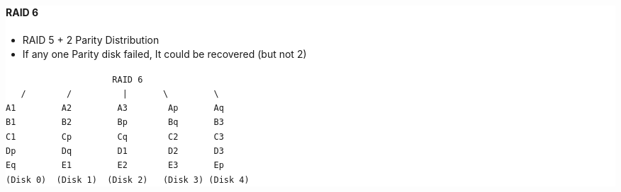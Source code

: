 #### RAID 6
- RAID 5 + 2 Parity Distribution
- If any one Parity disk failed, It could be recovered (but not 2)
```
                     RAID 6
   /        /          |       \         \   
A1         A2         A3        Ap       Aq
B1         B2         Bp        Bq       B3
C1         Cp         Cq        C2       C3
Dp         Dq         D1        D2       D3
Eq         E1         E2        E3       Ep
(Disk 0)  (Disk 1)  (Disk 2)   (Disk 3) (Disk 4)
```